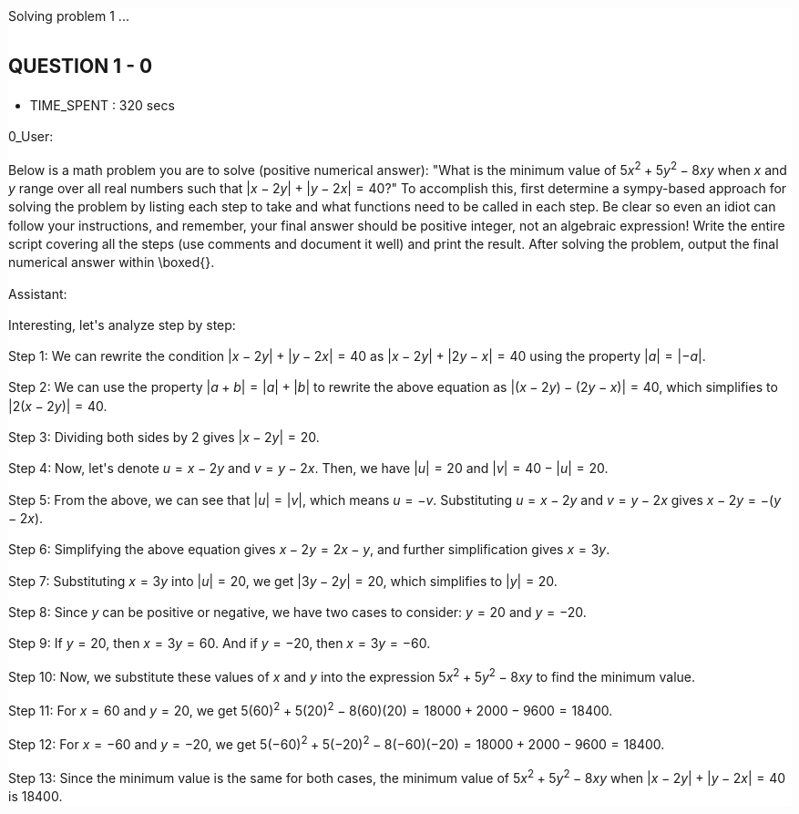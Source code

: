 Solving problem 1 ...



## QUESTION 1 - 0 
- TIME_SPENT : 320 secs

0_User:

Below is a math problem you are to solve (positive numerical answer):
"What is the minimum value of $5x^2+5y^2-8xy$ when $x$ and $y$ range over all real numbers such that $|x-2y| + |y-2x| = 40$?"
To accomplish this, first determine a sympy-based approach for solving the problem by listing each step to take and what functions need to be called in each step. Be clear so even an idiot can follow your instructions, and remember, your final answer should be positive integer, not an algebraic expression!
Write the entire script covering all the steps (use comments and document it well) and print the result. After solving the problem, output the final numerical answer within \boxed{}.

Assistant: 

Interesting, let's analyze step by step:



Step 1: We can rewrite the condition $|x-2y| + |y-2x| = 40$ as $|x-2y| + |2y-x| = 40$ using the property $|a| = |-a|$.

Step 2: We can use the property $|a+b| = |a| + |b|$ to rewrite the above equation as $|(x-2y) - (2y-x)| = 40$, which simplifies to $|2(x-2y)| = 40$.

Step 3: Dividing both sides by 2 gives $|x-2y| = 20$.

Step 4: Now, let's denote $u = x-2y$ and $v = y-2x$. Then, we have $|u| = 20$ and $|v| = 40 - |u| = 20$.

Step 5: From the above, we can see that $|u| = |v|$, which means $u = -v$. Substituting $u = x-2y$ and $v = y-2x$ gives $x-2y = -(y-2x)$.

Step 6: Simplifying the above equation gives $x-2y = 2x-y$, and further simplification gives $x = 3y$.

Step 7: Substituting $x = 3y$ into $|u| = 20$, we get $|3y-2y| = 20$, which simplifies to $|y| = 20$.

Step 8: Since $y$ can be positive or negative, we have two cases to consider: $y = 20$ and $y = -20$.

Step 9: If $y = 20$, then $x = 3y = 60$. And if $y = -20$, then $x = 3y = -60$.

Step 10: Now, we substitute these values of $x$ and $y$ into the expression $5x^2+5y^2-8xy$ to find the minimum value.

Step 11: For $x = 60$ and $y = 20$, we get $5(60)^2 + 5(20)^2 - 8(60)(20) = 18000 + 2000 - 9600 = 18400$.

Step 12: For $x = -60$ and $y = -20$, we get $5(-60)^2 + 5(-20)^2 - 8(-60)(-20) = 18000 + 2000 - 9600 = 18400$.

Step 13: Since the minimum value is the same for both cases, the minimum value of $5x^2+5y^2-8xy$ when $|x-2y| + |y-2x| = 40$ is $18400$.
